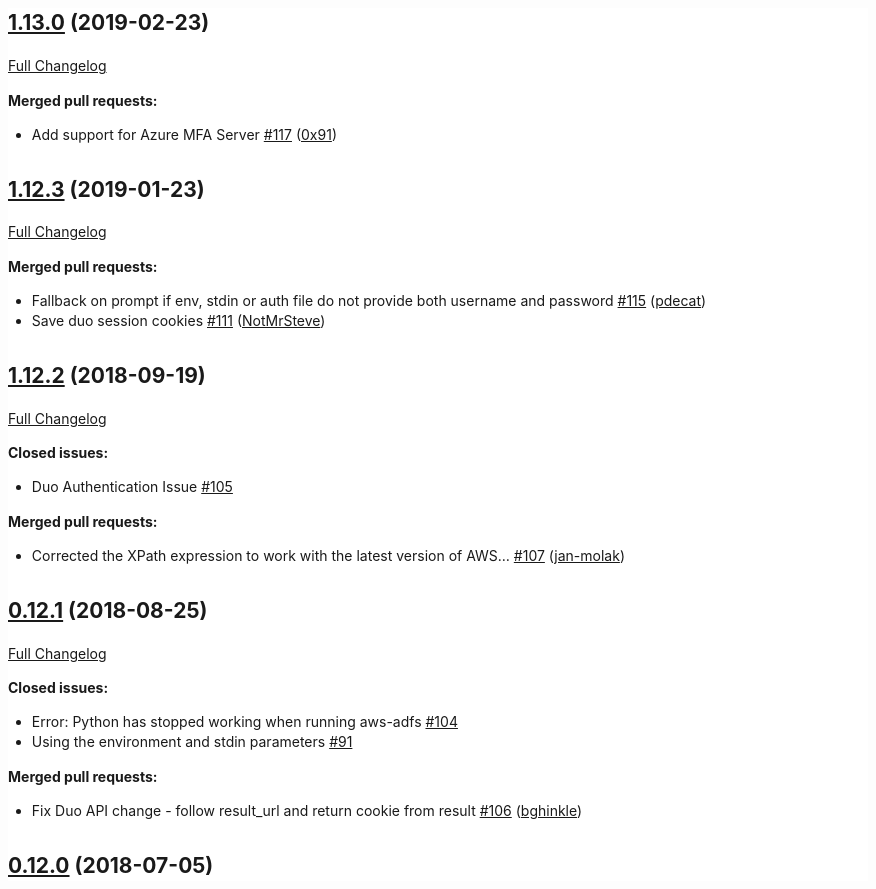 ## [1.13.0](https://github.com/venth/aws-adfs/tree/1.13.0) (2019-02-23)

[Full Changelog](https://github.com/venth/aws-adfs/compare/1.12.3...1.13.0)

**Merged pull requests:**

- Add support for Azure MFA Server [\#117](https://github.com/venth/aws-adfs/pull/117) ([0x91](https://github.com/0x91))

## [1.12.3](https://github.com/venth/aws-adfs/tree/1.12.3) (2019-01-23)

[Full Changelog](https://github.com/venth/aws-adfs/compare/1.12.2...1.12.3)

**Merged pull requests:**

- Fallback on prompt if env, stdin or auth file do not provide both username and password [\#115](https://github.com/venth/aws-adfs/pull/115) ([pdecat](https://github.com/pdecat))
- Save duo session cookies [\#111](https://github.com/venth/aws-adfs/pull/111) ([NotMrSteve](https://github.com/NotMrSteve))

## [1.12.2](https://github.com/venth/aws-adfs/tree/1.12.2) (2018-09-19)

[Full Changelog](https://github.com/venth/aws-adfs/compare/0.12.1...1.12.2)

**Closed issues:**

- Duo Authentication Issue [\#105](https://github.com/venth/aws-adfs/issues/105)

**Merged pull requests:**

- Corrected the XPath expression to work with the latest version of AWS… [\#107](https://github.com/venth/aws-adfs/pull/107) ([jan-molak](https://github.com/jan-molak))

## [0.12.1](https://github.com/venth/aws-adfs/tree/0.12.1) (2018-08-25)

[Full Changelog](https://github.com/venth/aws-adfs/compare/0.12.0...0.12.1)

**Closed issues:**

- Error: Python has stopped working when running aws-adfs [\#104](https://github.com/venth/aws-adfs/issues/104)
- Using the environment and stdin parameters [\#91](https://github.com/venth/aws-adfs/issues/91)

**Merged pull requests:**

- Fix Duo API change - follow result\_url and return cookie from result [\#106](https://github.com/venth/aws-adfs/pull/106) ([bghinkle](https://github.com/bghinkle))

## [0.12.0](https://github.com/venth/aws-adfs/tree/0.12.0) (2018-07-05)
